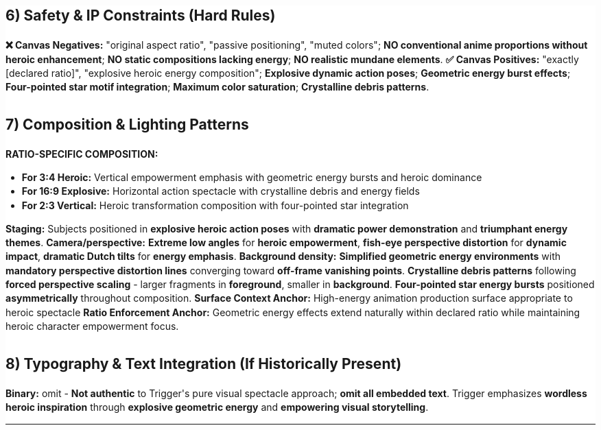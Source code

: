 ## 6) Safety & IP Constraints (Hard Rules)

**❌ Canvas Negatives:** "original aspect ratio", "passive positioning", "muted colors"; **NO conventional anime proportions without heroic enhancement**; **NO static compositions lacking energy**; **NO realistic mundane elements**. **✅ Canvas Positives:** "exactly [declared ratio]", "explosive heroic energy composition"; **Explosive dynamic action poses**; **Geometric energy burst effects**; **Four-pointed star motif integration**; **Maximum color saturation**; **Crystalline debris patterns**.

## 7) Composition & Lighting Patterns

**RATIO-SPECIFIC COMPOSITION:**

- **For 3:4 Heroic:** Vertical empowerment emphasis with geometric energy bursts and heroic dominance
- **For 16:9 Explosive:** Horizontal action spectacle with crystalline debris and energy fields
- **For 2:3 Vertical:** Heroic transformation composition with four-pointed star integration

**Staging:** Subjects positioned in **explosive heroic action poses** with **dramatic power demonstration** and **triumphant energy themes**. **Camera/perspective:** **Extreme low angles** for **heroic empowerment**, **fish-eye perspective distortion** for **dynamic impact**, **dramatic Dutch tilts** for **energy emphasis**. **Background density:** **Simplified geometric energy environments** with **mandatory perspective distortion lines** converging toward **off-frame vanishing points**. **Crystalline debris patterns** following **forced perspective scaling** - larger fragments in **foreground**, smaller in **background**. **Four-pointed star energy bursts** positioned **asymmetrically** throughout composition. **Surface Context Anchor:** High-energy animation production surface appropriate to heroic spectacle **Ratio Enforcement Anchor:** Geometric energy effects extend naturally within declared ratio while maintaining heroic character empowerment focus.

## 8) Typography & Text Integration (If Historically Present)

**Binary:** omit - **Not authentic** to Trigger's pure visual spectacle approach; **omit all embedded text**. Trigger emphasizes **wordless heroic inspiration** through **explosive geometric energy** and **empowering visual storytelling**.

------

